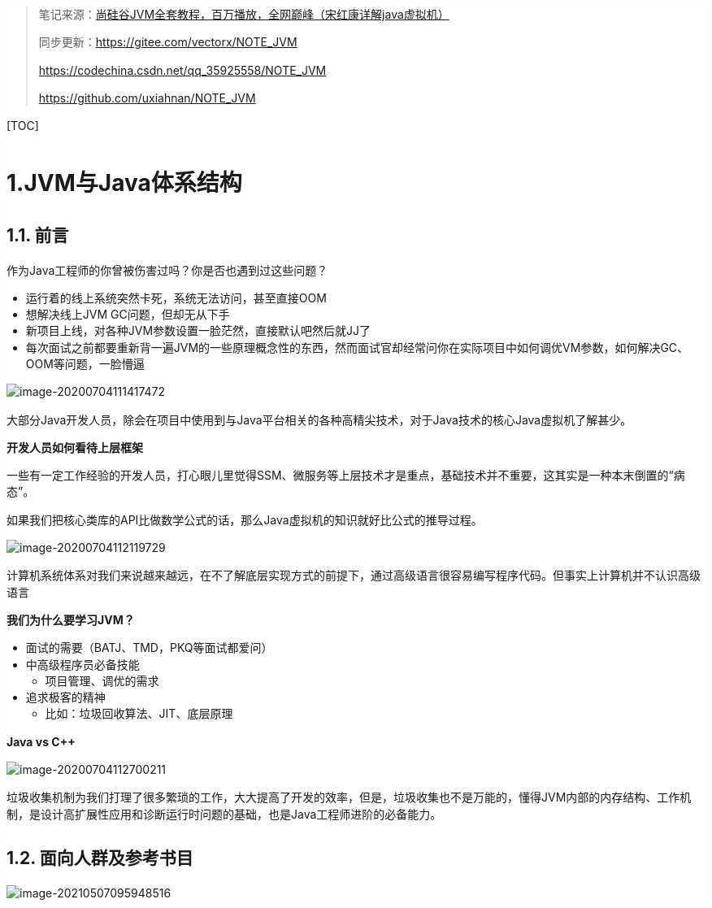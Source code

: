 > 笔记来源：[尚硅谷JVM全套教程，百万播放，全网巅峰（宋红康详解java虚拟机）](https://www.bilibili.com/video/BV1PJ411n7xZ "尚硅谷JVM全套教程，百万播放，全网巅峰（宋红康详解java虚拟机）")
>
> 同步更新：https://gitee.com/vectorx/NOTE_JVM
>
> https://codechina.csdn.net/qq_35925558/NOTE_JVM
>
> https://github.com/uxiahnan/NOTE_JVM

[TOC]

# 1.JVM与Java体系结构

## 1.1. 前言

作为Java工程师的你曾被伤害过吗？你是否也遇到过这些问题？

- 运行着的线上系统突然卡死，系统无法访问，甚至直接OOM
- 想解决线上JVM GC问题，但却无从下手
- 新项目上线，对各种JVM参数设置一脸茫然，直接默认吧然后就JJ了
- 每次面试之前都要重新背一遍JVM的一些原理概念性的东西，然而面试官却经常问你在实际项目中如何调优VM参数，如何解决GC、OOM等问题，一脸懵逼

![image-20200704111417472](https://gitee.com/vectorx/ImageCloud/raw/master/img/20210507094858.png)

大部分Java开发人员，除会在项目中使用到与Java平台相关的各种高精尖技术，对于Java技术的核心Java虚拟机了解甚少。

**开发人员如何看待上层框架**

一些有一定工作经验的开发人员，打心眼儿里觉得SSM、微服务等上层技术才是重点，基础技术并不重要，这其实是一种本末倒置的“病态”。

如果我们把核心类库的API比做数学公式的话，那么Java虚拟机的知识就好比公式的推导过程。

![image-20200704112119729](https://gitee.com/vectorx/ImageCloud/raw/master/img/20210507095221.png)

计算机系统体系对我们来说越来越远，在不了解底层实现方式的前提下，通过高级语言很容易编写程序代码。但事实上计算机并不认识高级语言

**我们为什么要学习JVM？**

- 面试的需要（BATJ、TMD，PKQ等面试都爱问）
- 中高级程序员必备技能
  - 项目管理、调优的需求
- 追求极客的精神
  - 比如：垃圾回收算法、JIT、底层原理

**Java vs C++**

![image-20200704112700211](https://gitee.com/vectorx/ImageCloud/raw/master/img/20210507095526.png)

垃圾收集机制为我们打理了很多繁琐的工作，大大提高了开发的效率，但是，垃圾收集也不是万能的，懂得JVM内部的内存结构、工作机制，是设计高扩展性应用和诊断运行时问题的基础，也是Java工程师进阶的必备能力。

## 1.2. 面向人群及参考书目

![image-20210507095948516](https://gitee.com/vectorx/ImageCloud/raw/master/img/20210507095951.png)
